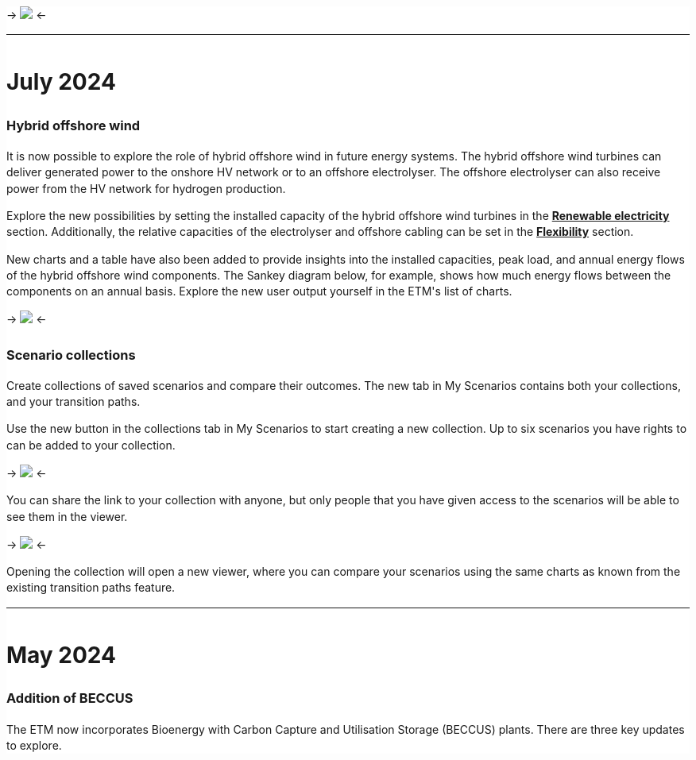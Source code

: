 -> <img src="/assets/pages/whats_new/en_whats_new_electric_vehicle_profiles.png" width="600" /> <-

---

# July 2024

### Hybrid offshore wind

It is now possible to explore the role of hybrid offshore wind in future energy systems. The hybrid offshore wind turbines can deliver generated power to the onshore HV network or to an offshore electrolyser. The offshore electrolyser can also receive power from the HV network for hydrogen production.

Explore the new possibilities by setting the installed capacity of the hybrid offshore wind turbines in the **[Renewable electricity](scenario/supply/electricity_renewable/wind-turbines)** section. Additionally, the relative capacities of the electrolyser and offshore cabling can be set in the **[Flexibility](scenario/flexibility/flexibility_net_load/hybrid-offshore-wind-components)** section.

New charts and a table have also been added to provide insights into the installed capacities, peak load, and annual energy flows of the hybrid offshore wind components. The Sankey diagram below, for example, shows how much energy flows between the components on an annual basis. Explore the new user output yourself in the ETM's list of charts.

-> <img src="/assets/pages/whats_new/hybrid_offshore_wind_energy_flows.png" width="600" /> <-

### Scenario collections

Create collections of saved scenarios and compare their outcomes. The new tab in My Scenarios contains
both your collections, and your transition paths.

Use the new button in the collections tab in My Scenarios to start creating a new collection. Up to
six scenarios you have rights to can be added to your collection.

-> <img src="/assets/pages/whats_new/collections-button.png" width="600" /> <-

You can share the link to your collection with anyone, but only people that you have given access
to the scenarios will be able to see them in the viewer.

-> <img src="/assets/pages/whats_new/collections-show.png" width="600" /> <-

Opening the collection will open a new viewer, where you can compare your scenarios using the same charts as known from the existing transition paths feature.

---

# May 2024

### Addition of BECCUS

The ETM now incorporates Bioenergy with Carbon Capture and Utilisation Storage (BECCUS) plants. There are three key updates to explore.
